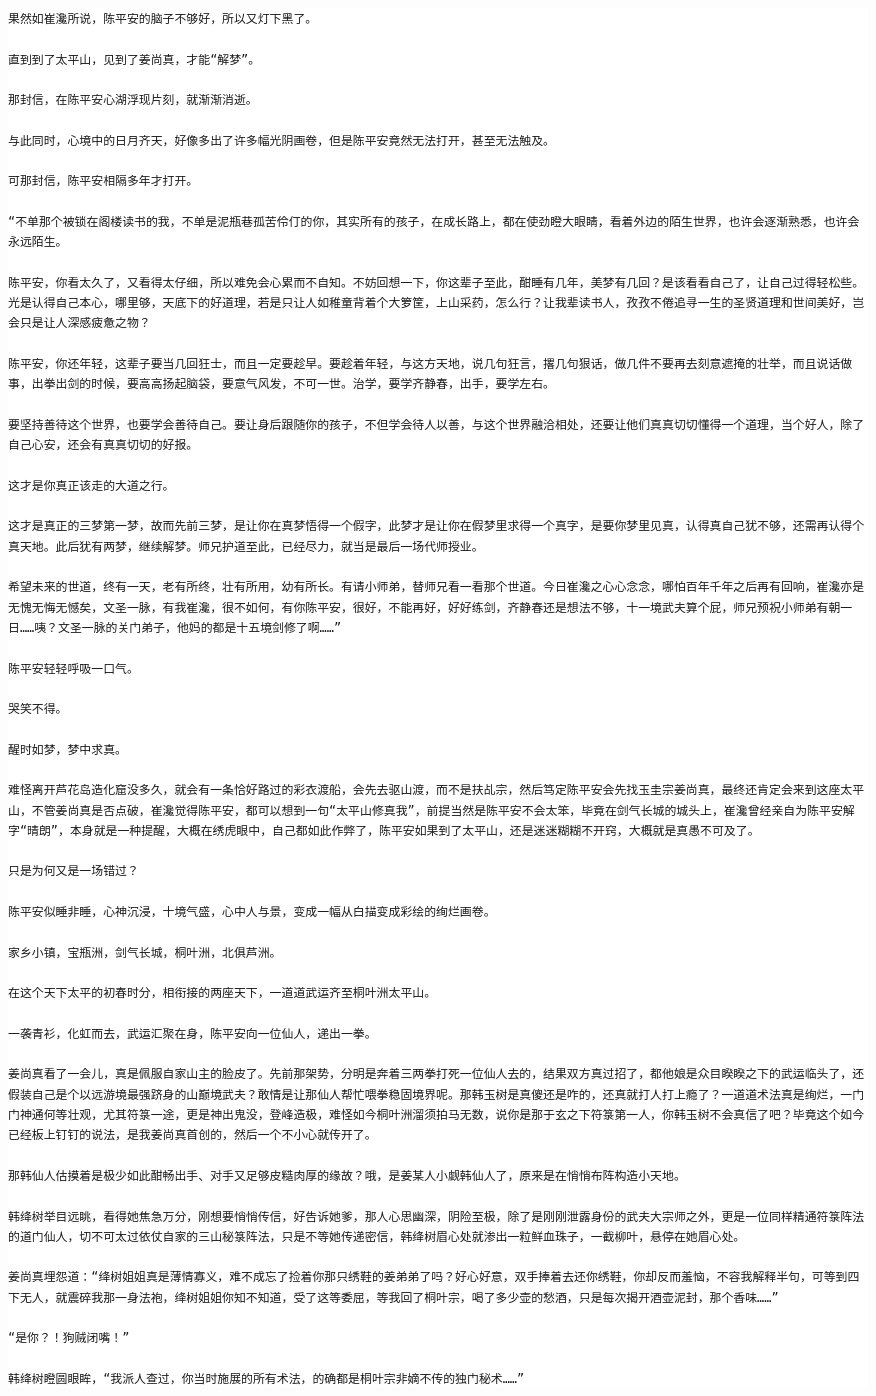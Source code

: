     果然如崔瀺所说，陈平安的脑子不够好，所以又灯下黑了。

    直到到了太平山，见到了姜尚真，才能“解梦”。

    那封信，在陈平安心湖浮现片刻，就渐渐消逝。

    与此同时，心境中的日月齐天，好像多出了许多幅光阴画卷，但是陈平安竟然无法打开，甚至无法触及。

    可那封信，陈平安相隔多年才打开。

    “不单那个被锁在阁楼读书的我，不单是泥瓶巷孤苦伶仃的你，其实所有的孩子，在成长路上，都在使劲瞪大眼睛，看着外边的陌生世界，也许会逐渐熟悉，也许会永远陌生。

    陈平安，你看太久了，又看得太仔细，所以难免会心累而不自知。不妨回想一下，你这辈子至此，酣睡有几年，美梦有几回？是该看看自己了，让自己过得轻松些。光是认得自己本心，哪里够，天底下的好道理，若是只让人如稚童背着个大箩筐，上山采药，怎么行？让我辈读书人，孜孜不倦追寻一生的圣贤道理和世间美好，岂会只是让人深感疲惫之物？

    陈平安，你还年轻，这辈子要当几回狂士，而且一定要趁早。要趁着年轻，与这方天地，说几句狂言，撂几句狠话，做几件不要再去刻意遮掩的壮举，而且说话做事，出拳出剑的时候，要高高扬起脑袋，要意气风发，不可一世。治学，要学齐静春，出手，要学左右。

    要坚持善待这个世界，也要学会善待自己。要让身后跟随你的孩子，不但学会待人以善，与这个世界融洽相处，还要让他们真真切切懂得一个道理，当个好人，除了自己心安，还会有真真切切的好报。

    这才是你真正该走的大道之行。

    这才是真正的三梦第一梦，故而先前三梦，是让你在真梦悟得一个假字，此梦才是让你在假梦里求得一个真字，是要你梦里见真，认得真自己犹不够，还需再认得个真天地。此后犹有两梦，继续解梦。师兄护道至此，已经尽力，就当是最后一场代师授业。

    希望未来的世道，终有一天，老有所终，壮有所用，幼有所长。有请小师弟，替师兄看一看那个世道。今日崔瀺之心心念念，哪怕百年千年之后再有回响，崔瀺亦是无愧无悔无憾矣，文圣一脉，有我崔瀺，很不如何，有你陈平安，很好，不能再好，好好练剑，齐静春还是想法不够，十一境武夫算个屁，师兄预祝小师弟有朝一日……咦？文圣一脉的关门弟子，他妈的都是十五境剑修了啊……”

    陈平安轻轻呼吸一口气。

    哭笑不得。

    醒时如梦，梦中求真。

    难怪离开芦花岛造化窟没多久，就会有一条恰好路过的彩衣渡船，会先去驱山渡，而不是扶乩宗，然后笃定陈平安会先找玉圭宗姜尚真，最终还肯定会来到这座太平山，不管姜尚真是否点破，崔瀺觉得陈平安，都可以想到一句“太平山修真我”，前提当然是陈平安不会太笨，毕竟在剑气长城的城头上，崔瀺曾经亲自为陈平安解字“晴朗”，本身就是一种提醒，大概在绣虎眼中，自己都如此作弊了，陈平安如果到了太平山，还是迷迷糊糊不开窍，大概就是真愚不可及了。

    只是为何又是一场错过？

    陈平安似睡非睡，心神沉浸，十境气盛，心中人与景，变成一幅从白描变成彩绘的绚烂画卷。

    家乡小镇，宝瓶洲，剑气长城，桐叶洲，北俱芦洲。

    在这个天下太平的初春时分，相衔接的两座天下，一道道武运齐至桐叶洲太平山。

    一袭青衫，化虹而去，武运汇聚在身，陈平安向一位仙人，递出一拳。

    姜尚真看了一会儿，真是佩服自家山主的脸皮了。先前那架势，分明是奔着三两拳打死一位仙人去的，结果双方真过招了，都他娘是众目睽睽之下的武运临头了，还假装自己是个以远游境最强跻身的山巅境武夫？敢情是让那仙人帮忙喂拳稳固境界呢。那韩玉树是真傻还是咋的，还真就打人打上瘾了？一道道术法真是绚烂，一门门神通何等壮观，尤其符箓一途，更是神出鬼没，登峰造极，难怪如今桐叶洲溜须拍马无数，说你是那于玄之下符箓第一人，你韩玉树不会真信了吧？毕竟这个如今已经板上钉钉的说法，是我姜尚真首创的，然后一个不小心就传开了。

    那韩仙人估摸着是极少如此酣畅出手、对手又足够皮糙肉厚的缘故？哦，是姜某人小觑韩仙人了，原来是在悄悄布阵构造小天地。

    韩绛树举目远眺，看得她焦急万分，刚想要悄悄传信，好告诉她爹，那人心思幽深，阴险至极，除了是刚刚泄露身份的武夫大宗师之外，更是一位同样精通符箓阵法的道门仙人，切不可太过依仗自家的三山秘箓阵法，只是不等她传递密信，韩绛树眉心处就渗出一粒鲜血珠子，一截柳叶，悬停在她眉心处。

    姜尚真埋怨道：“绛树姐姐真是薄情寡义，难不成忘了捡着你那只绣鞋的姜弟弟了吗？好心好意，双手捧着去还你绣鞋，你却反而羞恼，不容我解释半句，可等到四下无人，就震碎我那一身法袍，绛树姐姐你知不知道，受了这等委屈，等我回了桐叶宗，喝了多少壶的愁酒，只是每次揭开酒壶泥封，那个香味……”

    “是你？！狗贼闭嘴！”

    韩绛树瞪圆眼眸，“我派人查过，你当时施展的所有术法，的确都是桐叶宗非嫡不传的独门秘术……”
